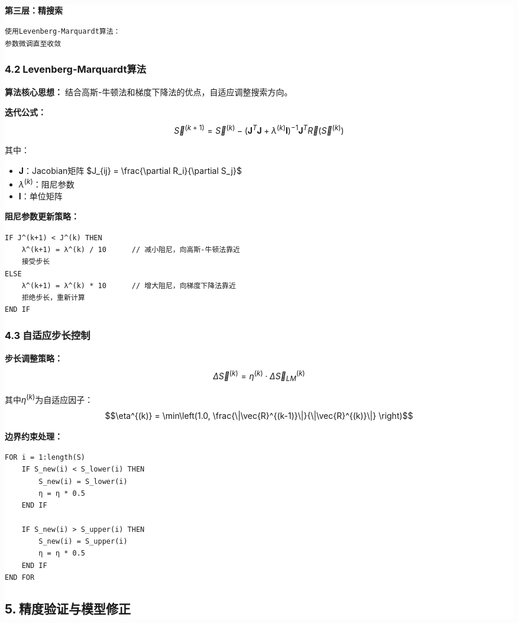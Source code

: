 **第三层：精搜索**
```
使用Levenberg-Marquardt算法：
参数微调直至收敛
```

### 4.2 Levenberg-Marquardt算法

**算法核心思想：**
结合高斯-牛顿法和梯度下降法的优点，自适应调整搜索方向。

**迭代公式：**
$$\vec{S}^{(k+1)} = \vec{S}^{(k)} - (\mathbf{J}^T\mathbf{J} + \lambda^{(k)}\mathbf{I})^{-1} \mathbf{J}^T \vec{R}(\vec{S}^{(k)})$$

其中：
- $\mathbf{J}$：Jacobian矩阵 $J_{ij} = \frac{\partial R_i}{\partial S_j}$
- $\lambda^{(k)}$：阻尼参数
- $\mathbf{I}$：单位矩阵

**阻尼参数更新策略：**
```
IF J^(k+1) < J^(k) THEN
    λ^(k+1) = λ^(k) / 10      // 减小阻尼，向高斯-牛顿法靠近
    接受步长
ELSE
    λ^(k+1) = λ^(k) * 10      // 增大阻尼，向梯度下降法靠近  
    拒绝步长，重新计算
END IF
```

### 4.3 自适应步长控制

**步长调整策略：**
$$\Delta \vec{S}^{(k)} = \eta^{(k)} \cdot \Delta \vec{S}_{LM}^{(k)}$$

其中$\eta^{(k)}$为自适应因子：
$$\eta^{(k)} = \min\left(1.0, \frac{\|\vec{R}^{(k-1)}\|}{\|\vec{R}^{(k)}\|} \right)$$

**边界约束处理：**
```
FOR i = 1:length(S)
    IF S_new(i) < S_lower(i) THEN
        S_new(i) = S_lower(i)
        η = η * 0.5
    END IF
    
    IF S_new(i) > S_upper(i) THEN  
        S_new(i) = S_upper(i)
        η = η * 0.5
    END IF
END FOR
```

## 5. 精度验证与模型修正
